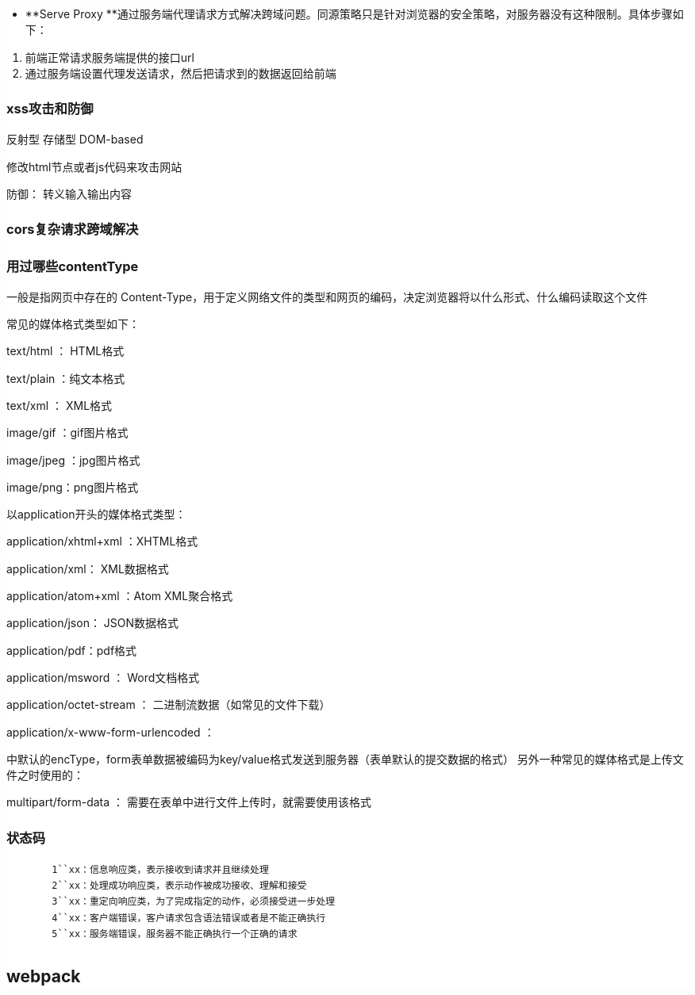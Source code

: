 - **Serve Proxy
  **通过服务端代理请求方式解决跨域问题。同源策略只是针对浏览器的安全策略，对服务器没有这种限制。具体步骤如下：

1. 前端正常请求服务端提供的接口url
2. 通过服务端设置代理发送请求，然后把请求到的数据返回给前端

### xss攻击和防御

反射型 存储型 DOM-based

修改html节点或者js代码来攻击网站

防御： 转义输入输出内容

### cors复杂请求跨域解决

### 用过哪些contentType

一般是指网页中存在的 Content-Type，用于定义网络文件的类型和网页的编码，决定浏览器将以什么形式、什么编码读取这个文件

常见的媒体格式类型如下：

text/html ： HTML格式

text/plain ：纯文本格式

text/xml ： XML格式

image/gif ：gif图片格式

image/jpeg ：jpg图片格式

image/png：png图片格式

以application开头的媒体格式类型：

application/xhtml+xml ：XHTML格式

application/xml： XML数据格式

application/atom+xml ：Atom XML聚合格式

application/json： JSON数据格式

application/pdf：pdf格式

application/msword ： Word文档格式

application/octet-stream ： 二进制流数据（如常见的文件下载）

application/x-www-form-urlencoded ： <form encType=””>中默认的encType，form表单数据被编码为key/value格式发送到服务器（表单默认的提交数据的格式）
另外一种常见的媒体格式是上传文件之时使用的：

multipart/form-data ： 需要在表单中进行文件上传时，就需要使用该格式

### 状态码

```
        1``xx：信息响应类，表示接收到请求并且继续处理
        2``xx：处理成功响应类，表示动作被成功接收、理解和接受
        3``xx：重定向响应类，为了完成指定的动作，必须接受进一步处理
        4``xx：客户端错误，客户请求包含语法错误或者是不能正确执行
        5``xx：服务端错误，服务器不能正确执行一个正确的请求
```
## webpack

